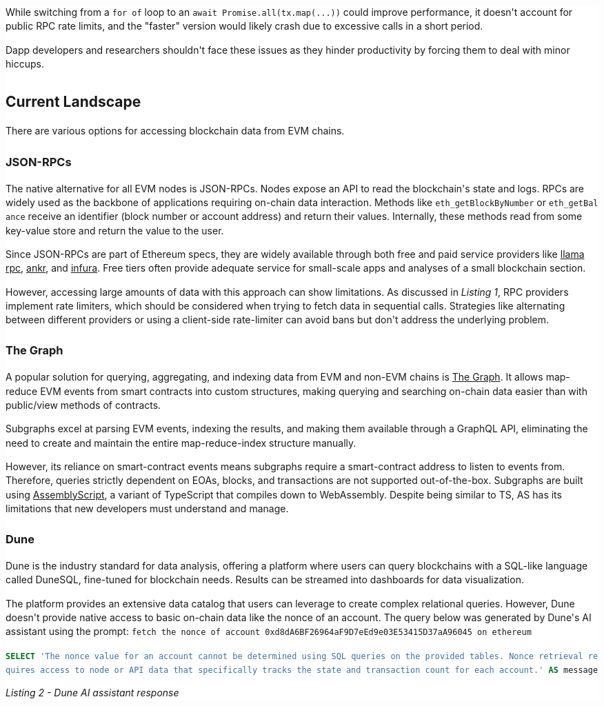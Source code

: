 While switching from a `for of` loop to an `await Promise.all(tx.map(...))` could improve performance, it doesn't account for public RPC rate limits, and the "faster" version would likely crash due to excessive calls in a short period.

Dapp developers and researchers shouldn't face these issues as they hinder productivity by forcing them to deal with minor hiccups.
## Current Landscape
There are various options for accessing blockchain data from EVM chains.
### JSON-RPCs
The native alternative for all EVM nodes is JSON-RPCs. Nodes expose an API to read the blockchain's state and logs. RPCs are widely used as the backbone of applications requiring on-chain data interaction. Methods like `eth_getBlockByNumber` or `eth_getBalance` receive an identifier (block number or account address) and return their values. Internally, these methods read from some key-value store and return the value to the user.

Since JSON-RPCs are part of Ethereum specs, they are widely available through both free and paid service providers like [llama rpc](https://llamarpc.com/), [ankr](https://www.ankr.com/), and [infura](https://www.infura.io/). Free tiers often provide adequate service for small-scale apps and analyses of a small blockchain section.

However, accessing large amounts of data with this approach can show limitations. As discussed in _Listing 1_, RPC providers implement rate limiters, which should be considered when trying to fetch data in sequential calls. Strategies like alternating between different providers or using a client-side rate-limiter can avoid bans but don't address the underlying problem.
### The Graph
A popular solution for querying, aggregating, and indexing data from EVM and non-EVM chains is [The Graph](https://thegraph.com/). It allows map-reduce EVM events from smart contracts into custom structures, making querying and searching on-chain data easier than with public/view methods of contracts.

Subgraphs excel at parsing EVM events, indexing the results, and making them available through a GraphQL API, eliminating the need to create and maintain the entire map-reduce-index structure manually.

However, its reliance on smart-contract events means subgraphs require a smart-contract address to listen to events from. Therefore, queries strictly dependent on EOAs, blocks, and transactions are not supported out-of-the-box.
Subgraphs are built using [AssemblyScript](https://www.assemblyscript.org/introduction.html), a variant of TypeScript that compiles down to WebAssembly. Despite being similar to TS, AS has its limitations that new developers must understand and manage.
### Dune
Dune is the industry standard for data analysis, offering a platform where users can query blockchains with a SQL-like language called DuneSQL, fine-tuned for blockchain needs. Results can be streamed into dashboards for data visualization.

The platform provides an extensive data catalog that users can leverage to create complex relational queries. However, Dune doesn't provide native access to basic on-chain data like the nonce of an account. The query below was generated by Dune's AI assistant using the prompt: `fetch the nonce of account 0xd8dA6BF26964aF9D7eEd9e03E53415D37aA96045 on ethereum`
```SQL
SELECT 'The nonce value for an account cannot be determined using SQL queries on the provided tables. Nonce retrieval requires access to node or API data that specifically tracks the state and transaction count for each account.' AS message
```
_Listing 2 - Dune AI assistant response_
